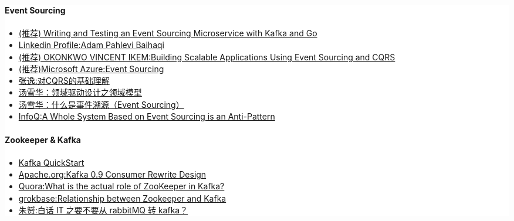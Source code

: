 #### Event Sourcing
- [(推荐) Writing and Testing an Event Sourcing Microservice with Kafka and Go](https://semaphoreci.com/community/tutorials/writing-and-testing-an-event-sourcing-microservice-with-kafka-and-go)
- [Linkedin Profile:Adam Pahlevi Baihaqi](https://www.linkedin.com/in/adampahlevi/)
- [(推荐) OKONKWO VINCENT IKEM:Building Scalable Applications Using Event Sourcing and CQRS](https://medium.com/technology-learning/event-sourcing-and-cqrs-a-look-at-kafka-e0c1b90d17d8)
- [(推荐)Microsoft Azure:Event Sourcing](https://docs.microsoft.com/en-us/azure/architecture/patterns/event-sourcing)
- [张逸:对CQRS的基础理解](http://agiledon.github.io/blog/2012/12/31/basic-understanding-on-cqrs/)
- [汤雪华：领域驱动设计之领域模型](http://www.cnblogs.com/netfocus/archive/2011/10/10/2204949.html)
- [汤雪华：什么是事件溯源（Event Sourcing）](http://www.cnblogs.com/netfocus/archive/2012/02/12/2347911.html)
- [InfoQ:A Whole System Based on Event Sourcing is an Anti-Pattern](https://www.infoq.com/news/2016/04/event-sourcing-anti-pattern)
#### Zookeeper & Kafka
- [Kafka QuickStart](https://kafka.apache.org/quickstart)
- [Apache.org:Kafka 0.9 Consumer Rewrite Design](https://cwiki.apache.org/confluence/display/KAFKA/Kafka+0.9+Consumer+Rewrite+Design)
- [Quora:What is the actual role of ZooKeeper in Kafka?](https://www.quora.com/What-is-the-actual-role-of-ZooKeeper-in-Kafka)
- [grokbase:Relationship between Zookeeper and Kafka](http://grokbase.com/t/kafka/users/135mk77x9q/relationship-between-zookeeper-and-kafka)
- [朱赟:白话 IT 之要不要从 rabbitMQ 转 kafka？](https://mp.weixin.qq.com/s?__biz=MzA3MjEyNTE4MQ==&amp;mid=403459151&amp;idx=1&amp;sn=640ba3d9ea70e23ace8b99aff764e42f&amp;scene=1&amp;srcid=01050dYirNIOQVUTLyiBw1j6#rd)
